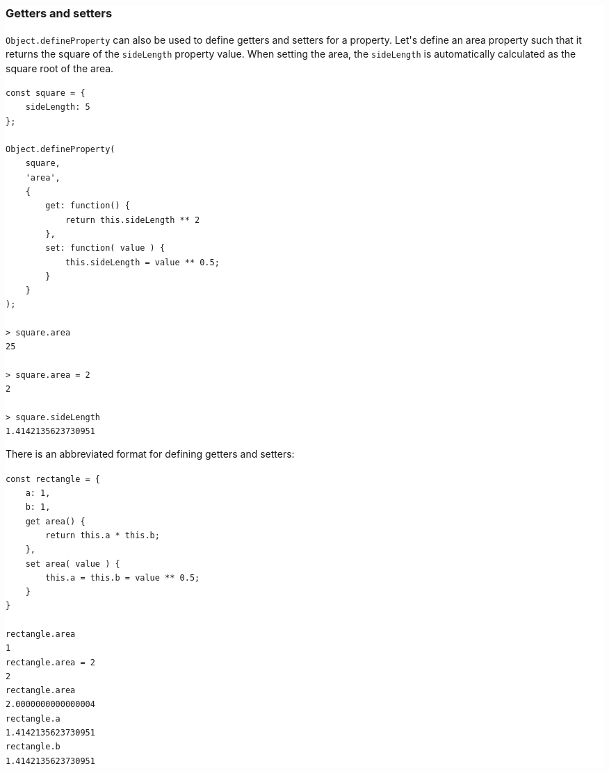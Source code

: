 
### Getters and setters

`Object.defineProperty` can also be used to define getters and setters for a property. Let's define an area property such that it returns the square of the `sideLength` property value. When setting the area, the `sideLength` is automatically calculated as the square root of the area.

```
const square = {
    sideLength: 5
};

Object.defineProperty(
    square,
    'area',
    {
        get: function() { 
            return this.sideLength ** 2
        },
        set: function( value ) {
            this.sideLength = value ** 0.5;
        }
    }
);

> square.area
25

> square.area = 2
2

> square.sideLength
1.4142135623730951
```

There is an abbreviated format for defining getters and setters:

```
const rectangle = {
    a: 1,
    b: 1,
    get area() {
        return this.a * this.b;
    }, 
    set area( value ) {
        this.a = this.b = value ** 0.5;
    }
}

rectangle.area
1
rectangle.area = 2 
2
rectangle.area 
2.0000000000000004
rectangle.a 
1.4142135623730951
rectangle.b
1.4142135623730951
```
